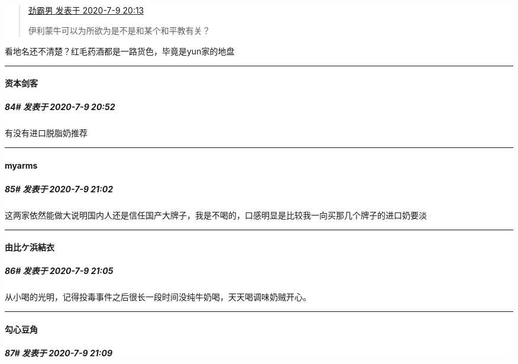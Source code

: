 

<blockquote><a href="httphttps://bbs.saraba1st.com/2b/forum.php?mod=redirect&amp;goto=findpost&amp;pid=48134821&amp;ptid=1947340" target="_blank">劲霸男 发表于 2020-7-9 20:13</a>

伊利蒙牛可以为所欲为是不是和某个和平教有关？</blockquote>
看地名还不清楚？红毛药酒都是一路货色，毕竟是yun家的地盘







-----

####  资本剑客  
##### 84#       发表于 2020-7-9 20:52




有没有进口脱脂奶推荐







-----

####  myarms  
##### 85#       发表于 2020-7-9 21:02




这两家依然能做大说明国内人还是信任国产大牌子，我是不喝的，口感明显是比较我一向买那几个牌子的进口奶要淡







-----

####  由比ケ浜結衣  
##### 86#       发表于 2020-7-9 21:05




从小喝的光明，记得投毒事件之后很长一段时间没纯牛奶喝，天天喝调味奶贼开心。







-----

####  勾心豆角  
##### 87#       发表于 2020-7-9 21:09



